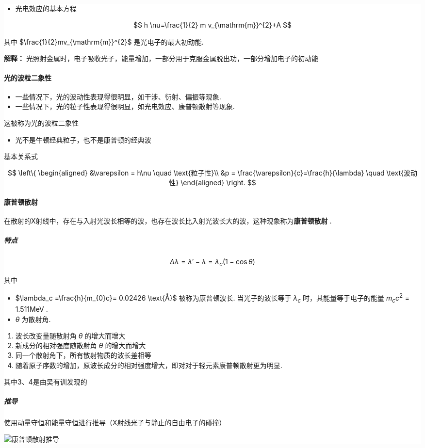 - 光电效应的基本方程

$$
h \nu=\frac{1}{2} m v_{\mathrm{m}}^{2}+A
$$

其中 $\frac{1}{2}mv_{\mathrm{m}}^{2}$ 是光电子的最大初动能.

**解释：**
光照射金属时，电子吸收光子，能量增加，一部分用于克服金属脱出功，一部分增加电子的初动能

#### 光的波粒二象性

- 一些情况下，光的波动性表现得很明显，如干涉、衍射、偏振等现象.
- 一些情况下，光的粒子性表现得很明显，如光电效应、康普顿散射等现象.

这被称为光的波粒二象性

- 光不是牛顿经典粒子，也不是康普顿的经典波
  
基本关系式

$$
\left\{
  \begin{aligned}
    &\varepsilon = h\nu \quad \text{粒子性}\\
    &p = \frac{\varepsilon}{c}=\frac{h}{\lambda} \quad \text{波动性}
  \end{aligned}
\right.
$$

#### 康普顿散射

在散射的X射线中，存在与入射光波长相等的波，也存在波长比入射光波长大的波，这种现象称为**康普顿散射** .

##### 特点

$$
\Delta \lambda = \lambda' - \lambda = \lambda _{c} (1-\cos\theta)
$$

其中

- $\lambda_c =\frac{h}{m_{0}c}= 0.02426 \text{Å}$ 被称为康普顿波长. 当光子的波长等于 $\lambda_c$ 时，其能量等于电子的能量 $m_{c}c^{2} =1.511 \text{MeV}$ .
- $\theta$ 为散射角.

1. 波长改变量随散射角 $\theta$ 的增大而增大
2. 新成分的相对强度随散射角 $\theta$ 的增大而增大
3. 同一个散射角下，所有散射物质的波长差相等
4. 随着原子序数的增加，原波长成分的相对强度增大，即对对于轻元素康普顿散射更为明显.

其中3、4是由吴有训发现的

##### 推导

使用动量守恒和能量守恒进行推导（X射线光子与静止的自由电子的碰撞）

![康普顿散射推导](https://raw.githubusercontent.com/dcldyhb/Freshman-Notes-Image-Host/main/20250302131054.png)
